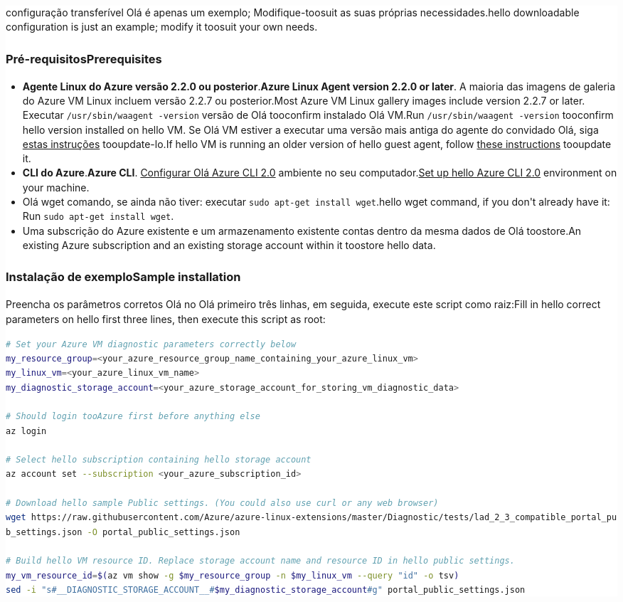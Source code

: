 <span data-ttu-id="025e2-127">configuração transferível Olá é apenas um exemplo; Modifique-toosuit as suas próprias necessidades.</span><span class="sxs-lookup"><span data-stu-id="025e2-127">hello downloadable configuration is just an example; modify it toosuit your own needs.</span></span>

### <a name="prerequisites"></a><span data-ttu-id="025e2-128">Pré-requisitos</span><span class="sxs-lookup"><span data-stu-id="025e2-128">Prerequisites</span></span>

* <span data-ttu-id="025e2-129">**Agente Linux do Azure versão 2.2.0 ou posterior**.</span><span class="sxs-lookup"><span data-stu-id="025e2-129">**Azure Linux Agent version 2.2.0 or later**.</span></span> <span data-ttu-id="025e2-130">A maioria das imagens de galeria do Azure VM Linux incluem versão 2.2.7 ou posterior.</span><span class="sxs-lookup"><span data-stu-id="025e2-130">Most Azure VM Linux gallery images include version 2.2.7 or later.</span></span> <span data-ttu-id="025e2-131">Executar `/usr/sbin/waagent -version` versão de Olá tooconfirm instalado Olá VM.</span><span class="sxs-lookup"><span data-stu-id="025e2-131">Run `/usr/sbin/waagent -version` tooconfirm hello version installed on hello VM.</span></span> <span data-ttu-id="025e2-132">Se Olá VM estiver a executar uma versão mais antiga do agente do convidado Olá, siga [estas instruções](https://docs.microsoft.com/en-us/azure/virtual-machines/linux/update-agent) tooupdate-lo.</span><span class="sxs-lookup"><span data-stu-id="025e2-132">If hello VM is running an older version of hello guest agent, follow [these instructions](https://docs.microsoft.com/en-us/azure/virtual-machines/linux/update-agent) tooupdate it.</span></span>
* <span data-ttu-id="025e2-133">**CLI do Azure**.</span><span class="sxs-lookup"><span data-stu-id="025e2-133">**Azure CLI**.</span></span> <span data-ttu-id="025e2-134">[Configurar Olá Azure CLI 2.0](https://docs.microsoft.com/cli/azure/install-azure-cli) ambiente no seu computador.</span><span class="sxs-lookup"><span data-stu-id="025e2-134">[Set up hello Azure CLI 2.0](https://docs.microsoft.com/cli/azure/install-azure-cli) environment on your machine.</span></span>
* <span data-ttu-id="025e2-135">Olá wget comando, se ainda não tiver: executar `sudo apt-get install wget`.</span><span class="sxs-lookup"><span data-stu-id="025e2-135">hello wget command, if you don't already have it: Run `sudo apt-get install wget`.</span></span>
* <span data-ttu-id="025e2-136">Uma subscrição do Azure existente e um armazenamento existente contas dentro da mesma dados de Olá toostore.</span><span class="sxs-lookup"><span data-stu-id="025e2-136">An existing Azure subscription and an existing storage account within it toostore hello data.</span></span>

### <a name="sample-installation"></a><span data-ttu-id="025e2-137">Instalação de exemplo</span><span class="sxs-lookup"><span data-stu-id="025e2-137">Sample installation</span></span>

<span data-ttu-id="025e2-138">Preencha os parâmetros corretos Olá no Olá primeiro três linhas, em seguida, execute este script como raiz:</span><span class="sxs-lookup"><span data-stu-id="025e2-138">Fill in hello correct parameters on hello first three lines, then execute this script as root:</span></span>

```bash
# Set your Azure VM diagnostic parameters correctly below
my_resource_group=<your_azure_resource_group_name_containing_your_azure_linux_vm>
my_linux_vm=<your_azure_linux_vm_name>
my_diagnostic_storage_account=<your_azure_storage_account_for_storing_vm_diagnostic_data>

# Should login tooAzure first before anything else
az login

# Select hello subscription containing hello storage account
az account set --subscription <your_azure_subscription_id>

# Download hello sample Public settings. (You could also use curl or any web browser)
wget https://raw.githubusercontent.com/Azure/azure-linux-extensions/master/Diagnostic/tests/lad_2_3_compatible_portal_pub_settings.json -O portal_public_settings.json

# Build hello VM resource ID. Replace storage account name and resource ID in hello public settings.
my_vm_resource_id=$(az vm show -g $my_resource_group -n $my_linux_vm --query "id" -o tsv)
sed -i "s#__DIAGNOSTIC_STORAGE_ACCOUNT__#$my_diagnostic_storage_account#g" portal_public_settings.json
```